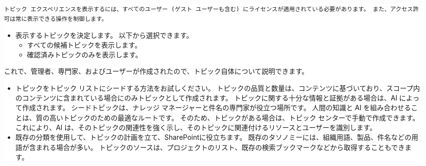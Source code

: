     トピック エクスペリエンスを表示するには、すべてのユーザー (ゲスト ユーザーも含む) にライセンスが適用されている必要があります。 また、アクセス許可は常に表示できる操作を制御します。

- 表示するトピックを決定します。 以下から選択できます。
  - すべての候補トピックを表示します。
  - 確認済みトピックのみを表示します。

これで、管理者、専門家、およびユーザーが作成されたので、トピック自体について説明できます。

- トピックをトピック リストにシードする方法をお試しください。 トピックの品質と数量は、コンテンツに基づいており、スコープ内のコンテンツに含まれている場合にのみトピックとして作成されます。 トピックに関する十分な情報と証拠がある場合は、AI によって作成されます。 シードトピックは、ナレッジ マネージャーと件名の専門家が役立つ場所です。 人間の知識と AI を組み合わせることは、質の高いトピックのための最適なルートです。 そのため、トピックがある場合は、トピック センターで手動で作成できます。 これにより、AI は、そのトピックの関連性を強く示し、そのトピックに関連付けるリソースとユーザーを識別します。
- 既存の分類を使用して、トピックの計画を立て、SharePointに役立ちます。 既存のタソノミーには、組織用語、製品、件名などの用語が含まれる場合が多い。 トピックのソースは、プロジェクトのリスト、既存の検索ブックマークなどから取得することもできます。